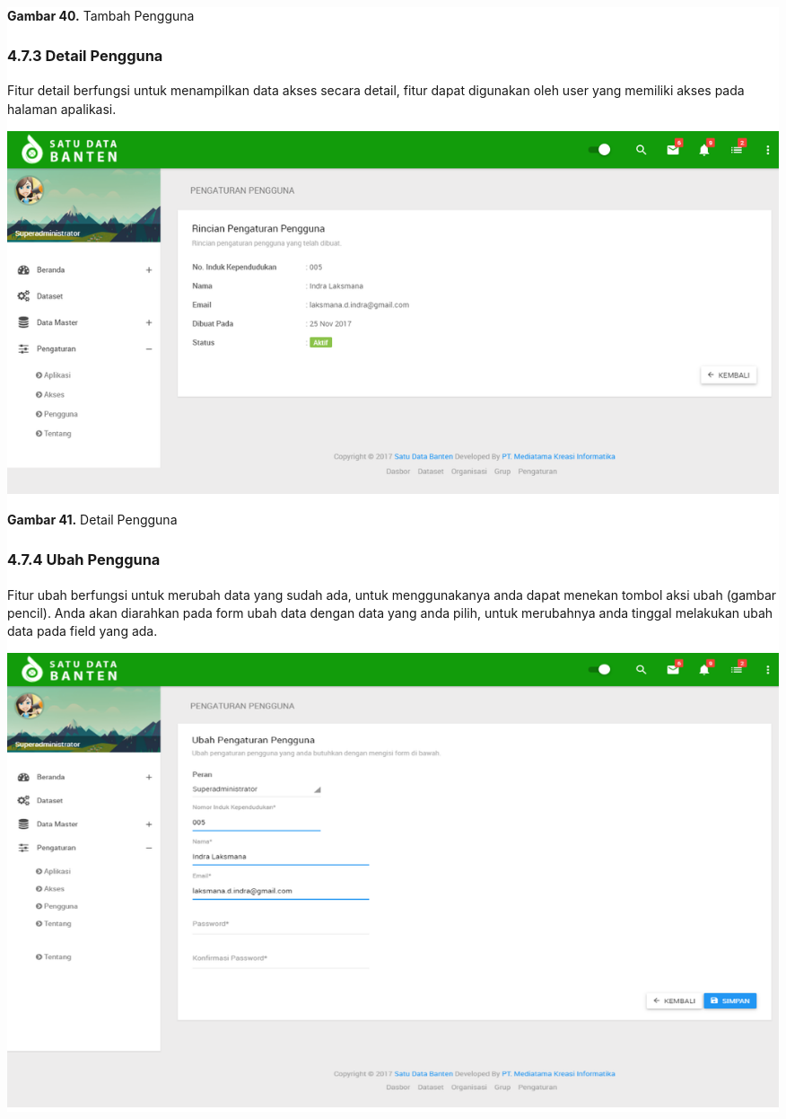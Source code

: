 **Gambar 40.** Tambah Pengguna

### 4.7.3 Detail Pengguna

Fitur detail berfungsi untuk menampilkan data akses secara detail, fitur dapat digunakan oleh user yang memiliki akses pada halaman apalikasi.

![Detail Pengguna](/document/aplikasi/banten-satu-data/images/integrasi/detail-pengguna.png)

**Gambar 41.** Detail Pengguna

### 4.7.4 Ubah Pengguna

Fitur ubah berfungsi untuk merubah data yang sudah ada, untuk menggunakanya anda dapat menekan tombol aksi ubah (gambar pencil). Anda akan diarahkan pada form ubah data dengan data yang anda pilih, untuk merubahnya anda tinggal melakukan ubah data pada field yang ada.

![Ubah Pengguna](/document/aplikasi/banten-satu-data/images/integrasi/ubah-pengguna.png)
